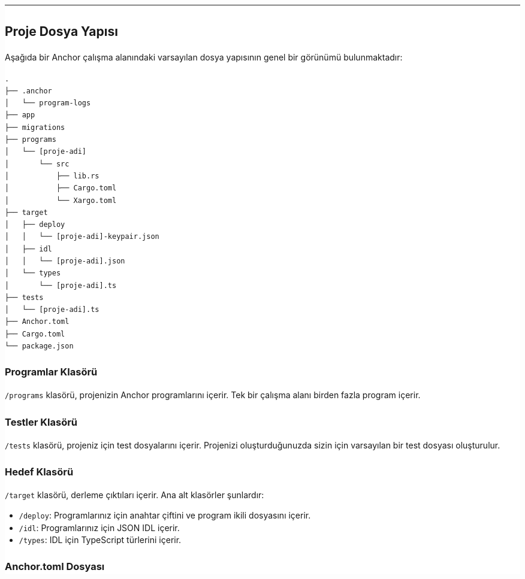 

---

## Proje Dosya Yapısı

Aşağıda bir Anchor çalışma alanındaki varsayılan dosya yapısının genel bir görünümü bulunmaktadır:

```
.
├── .anchor
│   └── program-logs
├── app
├── migrations
├── programs
│   └── [proje-adi]
│       └── src
│           ├── lib.rs
│           ├── Cargo.toml
│           └── Xargo.toml
├── target
│   ├── deploy
│   │   └── [proje-adi]-keypair.json
│   ├── idl
│   │   └── [proje-adi].json
│   └── types
│       └── [proje-adi].ts
├── tests
│   └── [proje-adi].ts
├── Anchor.toml
├── Cargo.toml
└── package.json
```

### Programlar Klasörü

`/programs` klasörü, projenizin Anchor programlarını içerir. Tek bir çalışma alanı birden fazla program içerir.

### Testler Klasörü

`/tests` klasörü, projeniz için test dosyalarını içerir. Projenizi oluşturduğunuzda sizin için varsayılan bir test dosyası oluşturulur.

### Hedef Klasörü

`/target` klasörü, derleme çıktıları içerir. Ana alt klasörler şunlardır:

- `/deploy`: Programlarınız için anahtar çiftini ve program ikili dosyasını içerir.
- `/idl`: Programlarınız için JSON IDL içerir.
- `/types`: IDL için TypeScript türlerini içerir.

### Anchor.toml Dosyası
